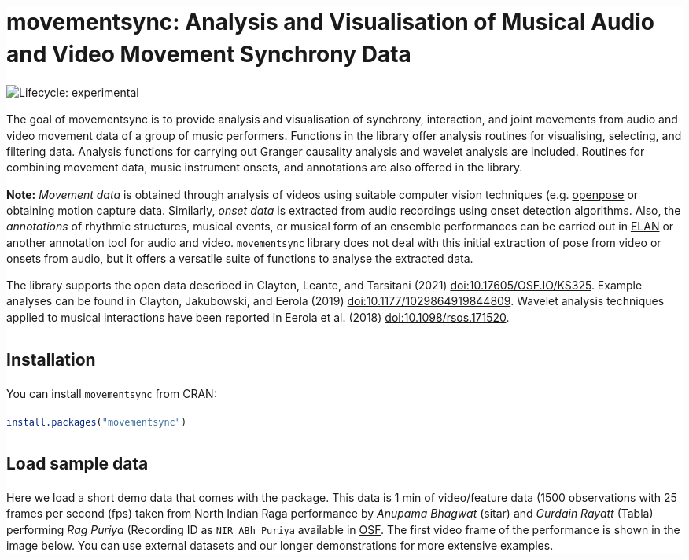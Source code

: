 


# movementsync: Analysis and Visualisation of Musical Audio and Video Movement Synchrony Data



[![Lifecycle:
experimental](https://img.shields.io/badge/lifecycle-experimental-orange.svg)](https://lifecycle.r-lib.org/articles/stages.html#experimental)


The goal of movementsync is to provide analysis and visualisation of
synchrony, interaction, and joint movements from audio and video
movement data of a group of music performers. Functions in the library
offer analysis routines for visualising, selecting, and filtering data.
Analysis functions for carrying out Granger causality analysis and
wavelet analysis are included. Routines for combining movement data,
music instrument onsets, and annotations are also offered in the
library.

**Note:** *Movement data* is obtained through analysis of videos using
suitable computer vision techniques
(e.g. [openpose](https://github.com/CMU-Perceptual-Computing-Lab/openpose)
or obtaining motion capture data. Similarly, *onset data* is extracted
from audio recordings using onset detection algorithms. Also, the
*annotations* of rhythmic structures, musical events, or musical form of
an ensemble performances can be carried out in
[ELAN](https://archive.mpi.nl/tla/elan) or another annotation tool for
audio and video. `movementsync` library does not deal with this initial
extraction of pose from video or onsets from audio, but it offers a
versatile suite of functions to analyse the extracted data.

The library supports the open data described in Clayton, Leante, and
Tarsitani (2021) <doi:10.17605/OSF.IO/KS325>. Example analyses can be
found in Clayton, Jakubowski, and Eerola (2019)
<doi:10.1177/1029864919844809>. Wavelet analysis techniques applied to
musical interactions have been reported in Eerola et al. (2018)
<doi:10.1098/rsos.171520>.

## Installation

You can install `movementsync` from CRAN:

``` r
install.packages("movementsync")
```

## Load sample data

Here we load a short demo data that comes with the package. This data is
1 min of video/feature data (1500 observations with 25 frames per second
(fps) taken from North Indian Raga performance by *Anupama Bhagwat*
(sitar) and *Gurdain Rayatt* (Tabla) performing *Rag Puriya* (Recording
ID as `NIR_ABh_Puriya` available in [OSF](https://osf.io/ks325/). The
first video frame of the performance is shown in the image below. You
can use external datasets and our longer demonstrations for more
extensive examples.
